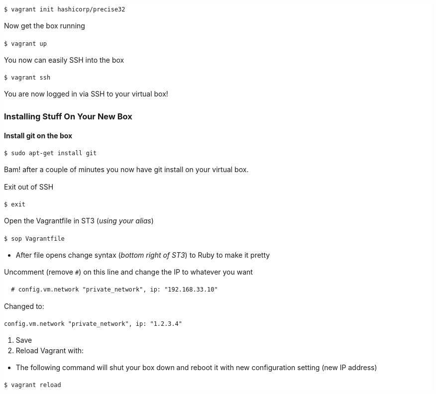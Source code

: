 ```
$ vagrant init hashicorp/precise32
```

Now get the box running

```
$ vagrant up
```

You now can easily SSH into the box

```
$ vagrant ssh
```

You are now logged in via SSH to your virtual box!

### Installing Stuff On Your New Box

**Install git on the box**

```
$ sudo apt-get install git
```

Bam! after a couple of minutes you now have git install on your virtual box.

Exit out of SSH

```
$ exit
```

Open the Vagrantfile in ST3 (_using your alias_)

```
$ sop Vagrantfile
```

* After file opens change syntax (_bottom right of ST3_) to Ruby to make it pretty

Uncomment (remove `#`) on this line and change the IP to whatever you want

```
  # config.vm.network "private_network", ip: "192.168.33.10"
```

Changed to:

```
config.vm.network "private_network", ip: "1.2.3.4"
```

1. Save
2. Reload Vagrant with:

* The following command will shut your box down and reboot it with new configuration setting (new IP address)

```
$ vagrant reload
```
